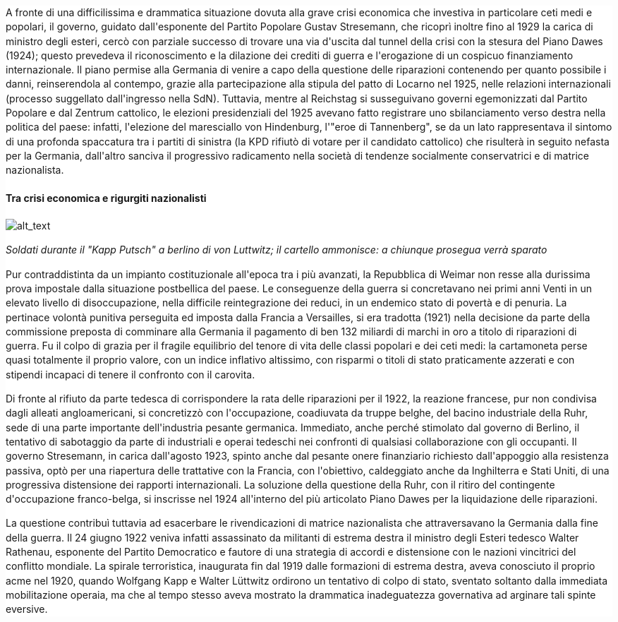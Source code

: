 A fronte di una difficilissima e drammatica situazione dovuta alla grave crisi economica che investiva in particolare ceti medi e popolari, il governo, guidato dall'esponente del Partito Popolare Gustav Stresemann, che ricoprì inoltre fino al 1929 la carica di ministro degli esteri, cercò con parziale successo di trovare una via d'uscita dal tunnel della crisi con la stesura del Piano Dawes (1924); questo prevedeva il riconoscimento e la dilazione dei crediti di guerra e l'erogazione di un cospicuo finanziamento internazionale. Il piano permise alla Germania di venire a capo della questione delle riparazioni contenendo per quanto possibile i danni, reinserendola al contempo, grazie alla partecipazione alla stipula del patto di Locarno nel 1925, nelle relazioni internazionali (processo suggellato dall'ingresso nella SdN). Tuttavia, mentre al Reichstag si susseguivano governi egemonizzati dal Partito Popolare e dal Zentrum cattolico, le elezioni presidenziali del 1925 avevano fatto registrare uno sbilanciamento verso destra nella politica del paese: infatti, l'elezione del maresciallo von Hindenburg, l'"eroe di Tannenberg", se da un lato rappresentava il sintomo di una profonda spaccatura tra i partiti di sinistra (la KPD rifiutò di votare per il candidato cattolico) che risulterà in seguito nefasta per la Germania, dall'altro sanciva il progressivo radicamento nella società di tendenze socialmente conservatrici e di matrice nazionalista.


#### Tra crisi economica e rigurgiti nazionalisti 




![alt_text](https://upload.wikimedia.org/wikipedia/commons/4/47/Bundesarchiv_Bild_183-J0305-0600-003%2C_Berlin%2C_Kapp-Putsch%2C_Putschisten.jpg)


_Soldati durante il "Kapp Putsch" a berlino di von Luttwitz; il cartello ammonisce: a chiunque prosegua verrà sparato_

Pur contraddistinta da un impianto costituzionale all'epoca tra i più avanzati, la Repubblica di Weimar non resse alla durissima prova impostale dalla situazione postbellica del paese. Le conseguenze della guerra si concretavano nei primi anni Venti in un elevato livello di disoccupazione, nella difficile reintegrazione dei reduci, in un endemico stato di povertà e di penuria. La pertinace volontà punitiva perseguita ed imposta dalla Francia a Versailles, si era tradotta (1921) nella decisione da parte della commissione preposta di comminare alla Germania il pagamento di ben 132 miliardi di marchi in oro a titolo di riparazioni di guerra. Fu il colpo di grazia per il fragile equilibrio del tenore di vita delle classi popolari e dei ceti medi: la cartamoneta perse quasi totalmente il proprio valore, con un indice inflativo altissimo, con risparmi o titoli di stato praticamente azzerati e con stipendi incapaci di tenere il confronto con il carovita.

Di fronte al rifiuto da parte tedesca di corrispondere la rata delle riparazioni per il 1922, la reazione francese, pur non condivisa dagli alleati angloamericani, si concretizzò con l'occupazione, coadiuvata da truppe belghe, del bacino industriale della Ruhr, sede di una parte importante dell'industria pesante germanica. Immediato, anche perché stimolato dal governo di Berlino, il tentativo di sabotaggio da parte di industriali e operai tedeschi nei confronti di qualsiasi collaborazione con gli occupanti. Il governo Stresemann, in carica dall'agosto 1923, spinto anche dal pesante onere finanziario richiesto dall'appoggio alla resistenza passiva, optò per una riapertura delle trattative con la Francia, con l'obiettivo, caldeggiato anche da Inghilterra e Stati Uniti, di una progressiva distensione dei rapporti internazionali. La soluzione della questione della Ruhr, con il ritiro del contingente d'occupazione franco-belga, si inscrisse nel 1924 all'interno del più articolato Piano Dawes per la liquidazione delle riparazioni.

La questione contribuì tuttavia ad esacerbare le rivendicazioni di matrice nazionalista che attraversavano la Germania dalla fine della guerra. Il 24 giugno 1922 veniva infatti assassinato da militanti di estrema destra il ministro degli Esteri tedesco Walter Rathenau, esponente del Partito Democratico e fautore di una strategia di accordi e distensione con le nazioni vincitrici del conflitto mondiale. La spirale terroristica, inaugurata fin dal 1919 dalle formazioni di estrema destra, aveva conosciuto il proprio acme nel 1920, quando Wolfgang Kapp e Walter Lüttwitz ordirono un tentativo di colpo di stato, sventato soltanto dalla immediata mobilitazione operaia, ma che al tempo stesso aveva mostrato la drammatica inadeguatezza governativa ad arginare tali spinte eversive.
